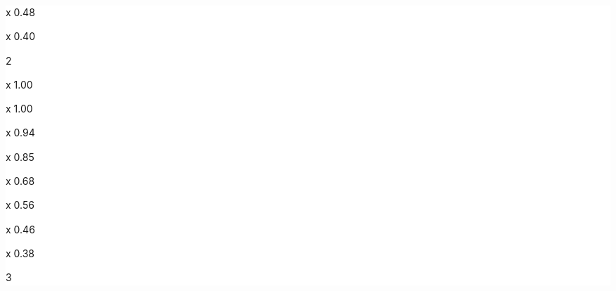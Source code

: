 x 0.48

</TD>
<TD WIDTH="65" >

x 0.40

</TD>
</TR>
<TR valign="top" align="center">
<TD WIDTH="60" class="d">

2

</TD>
<TD WIDTH="65" >

x 1.00

</TD>
<TD WIDTH="65" >

x 1.00

</TD>
<TD WIDTH="65" >

x 0.94

</TD>
<TD WIDTH="65" >

x 0.85

</TD>
<TD WIDTH="65" >

x 0.68

</TD>
<TD WIDTH="65" >

x 0.56

</TD>
<TD WIDTH="65" >

x 0.46

</TD>
<TD WIDTH="65" >

x 0.38

</TD>
</TR>
<TR valign="top" align="center">
<TD WIDTH="60" class="d">

3
